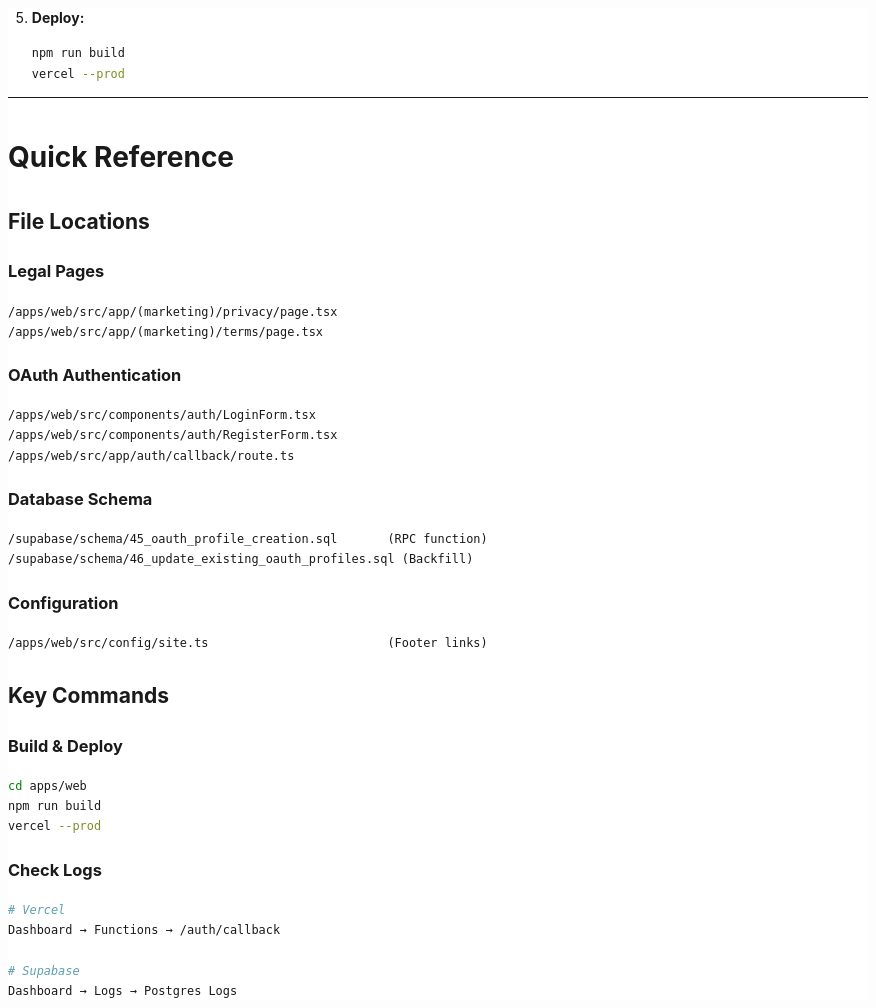 5. **Deploy:**
   ```bash
   npm run build
   vercel --prod
   ```

---

# Quick Reference

## File Locations

### Legal Pages
```
/apps/web/src/app/(marketing)/privacy/page.tsx
/apps/web/src/app/(marketing)/terms/page.tsx
```

### OAuth Authentication
```
/apps/web/src/components/auth/LoginForm.tsx
/apps/web/src/components/auth/RegisterForm.tsx
/apps/web/src/app/auth/callback/route.ts
```

### Database Schema
```
/supabase/schema/45_oauth_profile_creation.sql       (RPC function)
/supabase/schema/46_update_existing_oauth_profiles.sql (Backfill)
```

### Configuration
```
/apps/web/src/config/site.ts                         (Footer links)
```

## Key Commands

### Build & Deploy
```bash
cd apps/web
npm run build
vercel --prod
```

### Check Logs
```bash
# Vercel
Dashboard → Functions → /auth/callback

# Supabase
Dashboard → Logs → Postgres Logs
```
